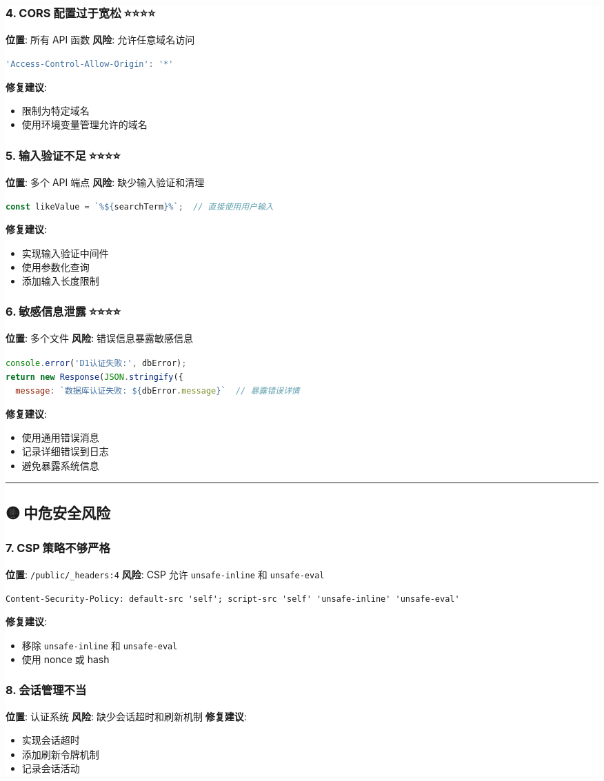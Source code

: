 ### 4. **CORS 配置过于宽松** ⭐⭐⭐⭐
**位置**: 所有 API 函数
**风险**: 允许任意域名访问
```javascript
'Access-Control-Allow-Origin': '*'
```
**修复建议**:
- 限制为特定域名
- 使用环境变量管理允许的域名

### 5. **输入验证不足** ⭐⭐⭐⭐
**位置**: 多个 API 端点
**风险**: 缺少输入验证和清理
```javascript
const likeValue = `%${searchTerm}%`;  // 直接使用用户输入
```
**修复建议**:
- 实现输入验证中间件
- 使用参数化查询
- 添加输入长度限制

### 6. **敏感信息泄露** ⭐⭐⭐⭐
**位置**: 多个文件
**风险**: 错误信息暴露敏感信息
```javascript
console.error('D1认证失败:', dbError);
return new Response(JSON.stringify({
  message: `数据库认证失败: ${dbError.message}`  // 暴露错误详情
```
**修复建议**:
- 使用通用错误消息
- 记录详细错误到日志
- 避免暴露系统信息

---

## 🟡 中危安全风险

### 7. **CSP 策略不够严格**
**位置**: `/public/_headers:4`
**风险**: CSP 允许 `unsafe-inline` 和 `unsafe-eval`
```
Content-Security-Policy: default-src 'self'; script-src 'self' 'unsafe-inline' 'unsafe-eval'
```
**修复建议**:
- 移除 `unsafe-inline` 和 `unsafe-eval`
- 使用 nonce 或 hash

### 8. **会话管理不当**
**位置**: 认证系统
**风险**: 缺少会话超时和刷新机制
**修复建议**:
- 实现会话超时
- 添加刷新令牌机制
- 记录会话活动
